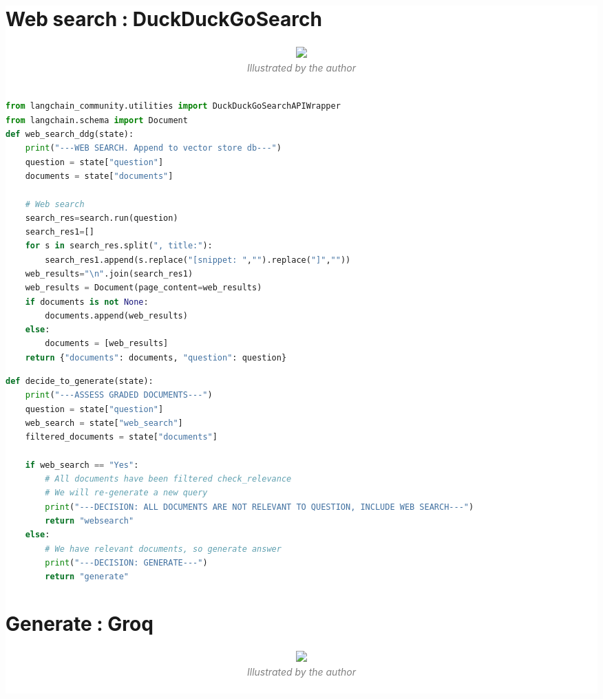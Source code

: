 
# Web search : DuckDuckGoSearch

<center><img width="200" src="https://github.com/finddme/finddme.github.io/assets/53667002/55a7f63f-87e0-4bd2-9027-73953ec9ea2d"></center>
<center><em style="color:gray;">Illustrated by the author</em></center><br>

```python
from langchain_community.utilities import DuckDuckGoSearchAPIWrapper
from langchain.schema import Document
def web_search_ddg(state):
    print("---WEB SEARCH. Append to vector store db---")
    question = state["question"]
    documents = state["documents"]

    # Web search
    search_res=search.run(question)
    search_res1=[]
    for s in search_res.split(", title:"):
        search_res1.append(s.replace("[snippet: ","").replace("]",""))
    web_results="\n".join(search_res1)
    web_results = Document(page_content=web_results)
    if documents is not None:
        documents.append(web_results)
    else:
        documents = [web_results]
    return {"documents": documents, "question": question}

```

```python
def decide_to_generate(state):
    print("---ASSESS GRADED DOCUMENTS---")
    question = state["question"]
    web_search = state["web_search"]
    filtered_documents = state["documents"]

    if web_search == "Yes":
        # All documents have been filtered check_relevance
        # We will re-generate a new query
        print("---DECISION: ALL DOCUMENTS ARE NOT RELEVANT TO QUESTION, INCLUDE WEB SEARCH---")
        return "websearch"
    else:
        # We have relevant documents, so generate answer
        print("---DECISION: GENERATE---")
        return "generate"
```

# Generate : Groq

<center><img width="200" src="https://github.com/finddme/finddme.github.io/assets/53667002/21d6fa1a-3ad6-428b-8d72-9be1cd9e9f15"></center>
<center><em style="color:gray;">Illustrated by the author</em></center><br>
